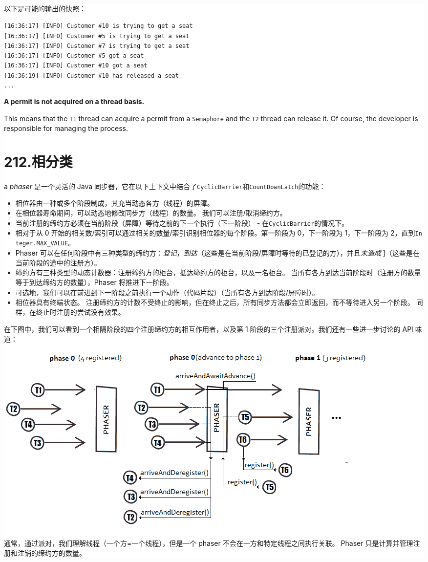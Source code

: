 以下是可能的输出的快照：

```
[16:36:17] [INFO] Customer #10 is trying to get a seat
[16:36:17] [INFO] Customer #5 is trying to get a seat
[16:36:17] [INFO] Customer #7 is trying to get a seat
[16:36:17] [INFO] Customer #5 got a seat
[16:36:17] [INFO] Customer #10 got a seat
[16:36:19] [INFO] Customer #10 has released a seat
...
```

**A permit is not acquired on a thread basis.**

This means that the `T1` thread can acquire a permit from a `Semaphore` and the `T2` thread can release it. Of course, the developer is responsible for managing the process.

# 212.相分类

a *phaser* 是一个灵活的 Java 同步器，它在以下上下文中结合了`CyclicBarrier`和`CountDownLatch`的功能：

*   相位器由一种或多个阶段制成，其充当动态各方（线程）的屏障。
*   在相位器寿命期间，可以动态地修改同步方（线程）的数量。 我们可以注册/取消缔约方。
*   当前注册的缔约方必须在当前阶段（屏障）等待之前的下一个执行（下一阶段） - 在`CyclicBarrier`的情况下。
*   相对于从 0 开始的相关数/索引可以通过相关的数量/索引识别相位器的每个阶段。第一阶段为 0，下一阶段为 1，下一阶段为 2，直到`Integer.MAX_VALUE`。
*   Phaser 可以在任何阶段中有三种类型的缔约方：*登记*，*到达*（这些是在当前阶段/屏障时等待的已登记的方），并且*未造成* ]（这些是在当前阶段的途中的注册方）。
*   缔约方有三种类型的动态计数器：注册缔约方的柜台，抵达缔约方的柜台，以及一名柜台。 当所有各方到达当前阶段时（注册方的数量等于到达缔约方的数量），Phaser 将推进下一阶段。
*   可选地，我们可以在前进到下一阶段之前执行一个动作（代码片段）（当所有各方到达阶段/屏障时）。
*   相位器具有终端状态。 注册缔约方的计数不受终止的影响，但在终止之后，所有同步方法都会立即返回，而不等待进入另一个阶段。 同样，在终止时注册的尝试没有效果。

在下图中，我们可以看到一个相隔阶段的四个注册缔约方的相互作用者，以及第 1 阶段的三个注册派对。我们还有一些进一步讨论的 API 味道：

![](img/fbead787-4a73-4958-aeec-ecfd5784f44e.png)

通常，通过派对，我们理解线程（一个方=一个线程），但是一个 phaser 不会在一方和特定线程之间执行关联。 Phaser 只是计算并管理注册和注销的缔约方的数量。

